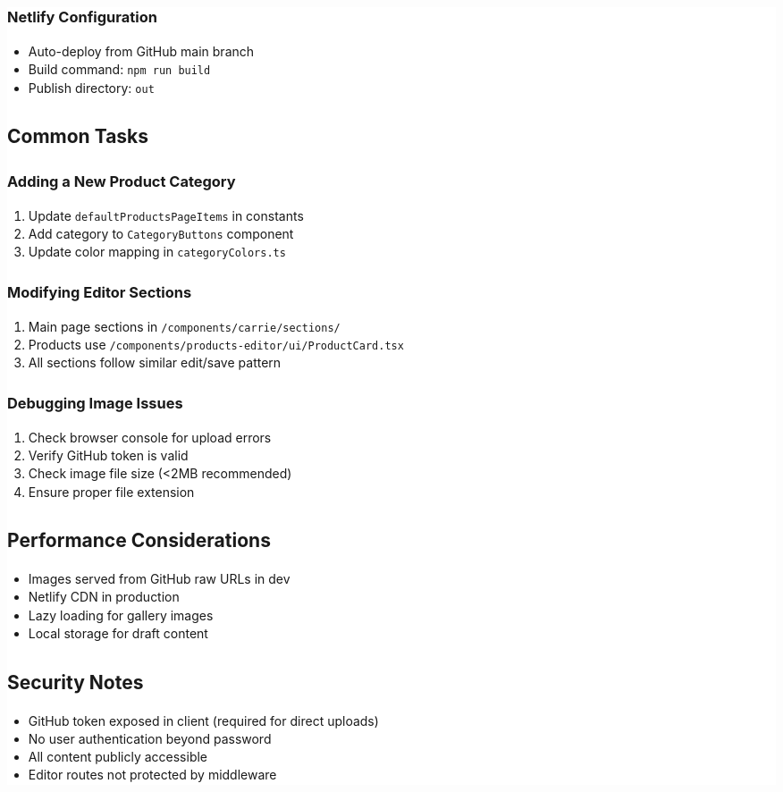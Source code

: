 ### Netlify Configuration
- Auto-deploy from GitHub main branch
- Build command: `npm run build`
- Publish directory: `out`

## Common Tasks

### Adding a New Product Category
1. Update `defaultProductsPageItems` in constants
2. Add category to `CategoryButtons` component
3. Update color mapping in `categoryColors.ts`

### Modifying Editor Sections
1. Main page sections in `/components/carrie/sections/`
2. Products use `/components/products-editor/ui/ProductCard.tsx`
3. All sections follow similar edit/save pattern

### Debugging Image Issues
1. Check browser console for upload errors
2. Verify GitHub token is valid
3. Check image file size (<2MB recommended)
4. Ensure proper file extension

## Performance Considerations
- Images served from GitHub raw URLs in dev
- Netlify CDN in production
- Lazy loading for gallery images
- Local storage for draft content

## Security Notes
- GitHub token exposed in client (required for direct uploads)
- No user authentication beyond password
- All content publicly accessible
- Editor routes not protected by middleware